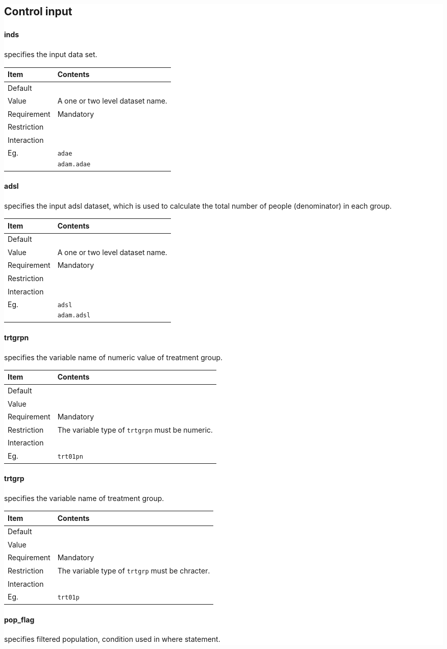 ## Control input
#### inds
specifies the input data set.<br>

Item|Contents
:---|:---
Default|
Value| A one or two level dataset name. 
Requirement|Mandatory
Restriction|
Interaction|
Eg.|`adae` <br>`adam.adae`


#### adsl
specifies the input adsl dataset, which is used to calculate the total number of people (denominator) in each group.<br>

Item|Contents
:---|:---
Default|
Value|A one or two level dataset name.
Requirement|Mandatory
Restriction|
Interaction|
Eg.|`adsl` <br>`adam.adsl`

#### trtgrpn
specifies the variable name of numeric value of treatment group.

Item|Contents
:---|:---
Default|
Value| 
Requirement|Mandatory
Restriction|The variable type of `trtgrpn` must be numeric.
Interaction| 
Eg.|`trt01pn` 

#### trtgrp
specifies the variable name of treatment group.

Item|Contents
:---|:---
Default|
Value| 
Requirement|Mandatory
Restriction|The variable type of `trtgrp` must be chracter.
Interaction| 
Eg.|`trt01p`

#### pop_flag
specifies filtered population, condition used in where statement.<br>
